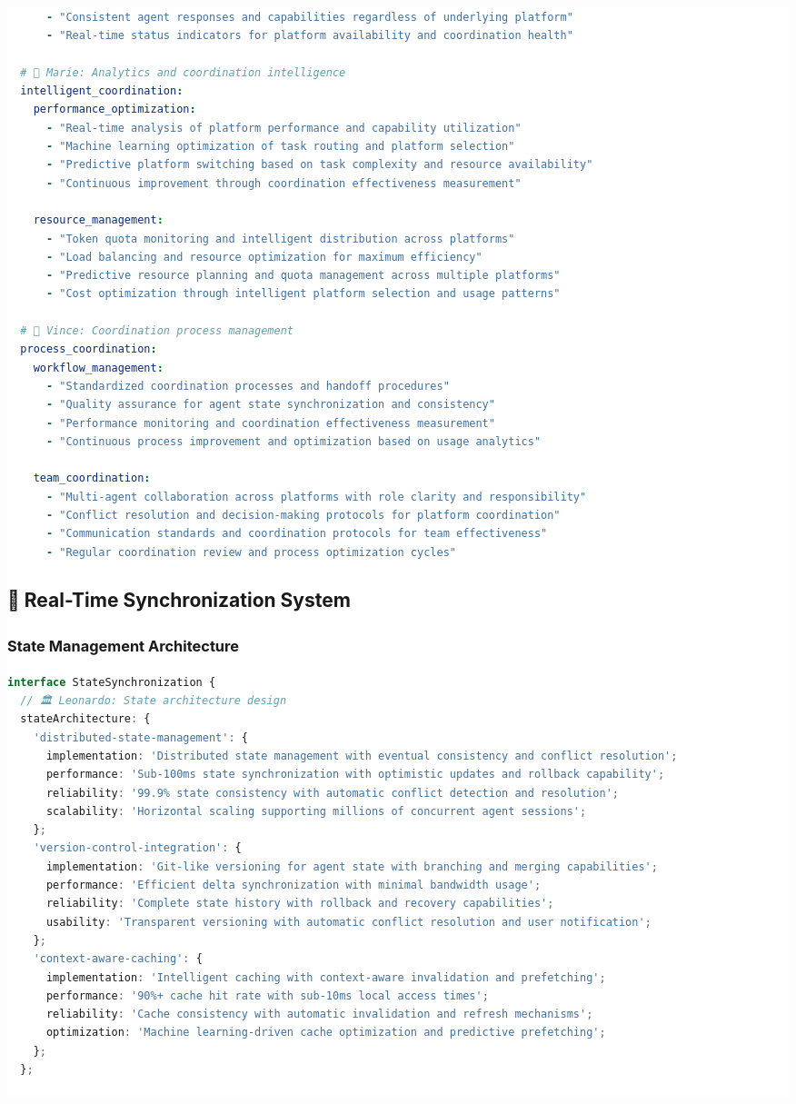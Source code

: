 ```yaml
      - "Consistent agent responses and capabilities regardless of underlying platform"
      - "Real-time status indicators for platform availability and coordination health"
  
  # 🔬 Marie: Analytics and coordination intelligence
  intelligent_coordination:
    performance_optimization:
      - "Real-time analysis of platform performance and capability utilization"
      - "Machine learning optimization of task routing and platform selection"
      - "Predictive platform switching based on task complexity and resource availability"
      - "Continuous improvement through coordination effectiveness measurement"
    
    resource_management:
      - "Token quota monitoring and intelligent distribution across platforms"
      - "Load balancing and resource optimization for maximum efficiency"
      - "Predictive resource planning and quota management across multiple platforms"
      - "Cost optimization through intelligent platform selection and usage patterns"
  
  # 🏈 Vince: Coordination process management
  process_coordination:
    workflow_management:
      - "Standardized coordination processes and handoff procedures"
      - "Quality assurance for agent state synchronization and consistency"
      - "Performance monitoring and coordination effectiveness measurement"
      - "Continuous process improvement and optimization based on usage analytics"
    
    team_coordination:
      - "Multi-agent collaboration across platforms with role clarity and responsibility"
      - "Conflict resolution and decision-making protocols for platform coordination"
      - "Communication standards and coordination protocols for team effectiveness"
      - "Regular coordination review and process optimization cycles"
```

## 🔄 Real-Time Synchronization System

### State Management Architecture
```typescript
interface StateSynchronization {
  // 🏛️ Leonardo: State architecture design
  stateArchitecture: {
    'distributed-state-management': {
      implementation: 'Distributed state management with eventual consistency and conflict resolution';
      performance: 'Sub-100ms state synchronization with optimistic updates and rollback capability';
      reliability: '99.9% state consistency with automatic conflict detection and resolution';
      scalability: 'Horizontal scaling supporting millions of concurrent agent sessions';
    };
    'version-control-integration': {
      implementation: 'Git-like versioning for agent state with branching and merging capabilities';
      performance: 'Efficient delta synchronization with minimal bandwidth usage';
      reliability: 'Complete state history with rollback and recovery capabilities';
      usability: 'Transparent versioning with automatic conflict resolution and user notification';
    };
    'context-aware-caching': {
      implementation: 'Intelligent caching with context-aware invalidation and prefetching';
      performance: '90%+ cache hit rate with sub-10ms local access times';
      reliability: 'Cache consistency with automatic invalidation and refresh mechanisms';
      optimization: 'Machine learning-driven cache optimization and predictive prefetching';
    };
  };
  
```
